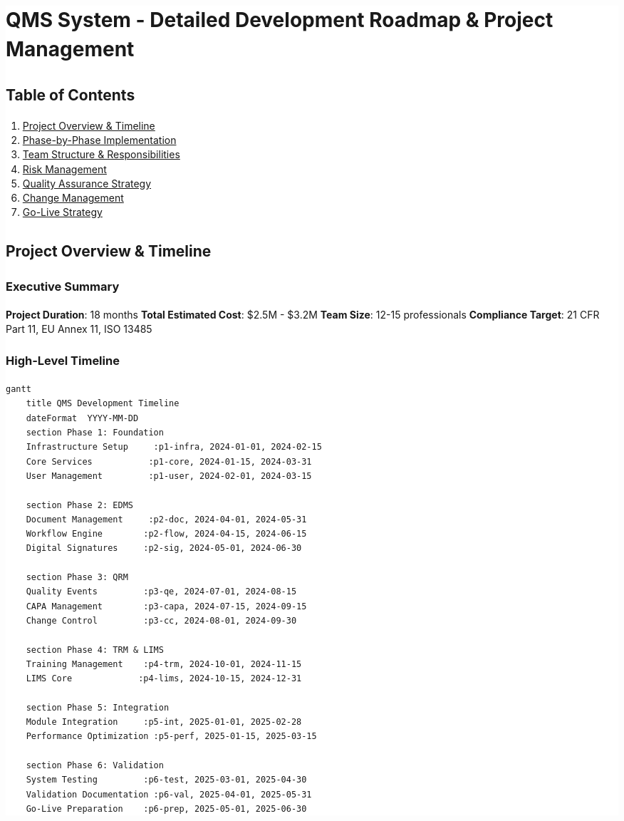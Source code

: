 # QMS System - Detailed Development Roadmap & Project Management

## Table of Contents
1. [Project Overview & Timeline](#project-overview--timeline)
2. [Phase-by-Phase Implementation](#phase-by-phase-implementation)
3. [Team Structure & Responsibilities](#team-structure--responsibilities)
4. [Risk Management](#risk-management)
5. [Quality Assurance Strategy](#quality-assurance-strategy)
6. [Change Management](#change-management)
7. [Go-Live Strategy](#go-live-strategy)

## Project Overview & Timeline

### Executive Summary
**Project Duration**: 18 months
**Total Estimated Cost**: $2.5M - $3.2M
**Team Size**: 12-15 professionals
**Compliance Target**: 21 CFR Part 11, EU Annex 11, ISO 13485

### High-Level Timeline
```mermaid
gantt
    title QMS Development Timeline
    dateFormat  YYYY-MM-DD
    section Phase 1: Foundation
    Infrastructure Setup     :p1-infra, 2024-01-01, 2024-02-15
    Core Services           :p1-core, 2024-01-15, 2024-03-31
    User Management         :p1-user, 2024-02-01, 2024-03-15
    
    section Phase 2: EDMS
    Document Management     :p2-doc, 2024-04-01, 2024-05-31
    Workflow Engine        :p2-flow, 2024-04-15, 2024-06-15
    Digital Signatures     :p2-sig, 2024-05-01, 2024-06-30
    
    section Phase 3: QRM
    Quality Events         :p3-qe, 2024-07-01, 2024-08-15
    CAPA Management        :p3-capa, 2024-07-15, 2024-09-15
    Change Control         :p3-cc, 2024-08-01, 2024-09-30
    
    section Phase 4: TRM & LIMS
    Training Management    :p4-trm, 2024-10-01, 2024-11-15
    LIMS Core             :p4-lims, 2024-10-15, 2024-12-31
    
    section Phase 5: Integration
    Module Integration     :p5-int, 2025-01-01, 2025-02-28
    Performance Optimization :p5-perf, 2025-01-15, 2025-03-15
    
    section Phase 6: Validation
    System Testing         :p6-test, 2025-03-01, 2025-04-30
    Validation Documentation :p6-val, 2025-04-01, 2025-05-31
    Go-Live Preparation    :p6-prep, 2025-05-01, 2025-06-30
```
